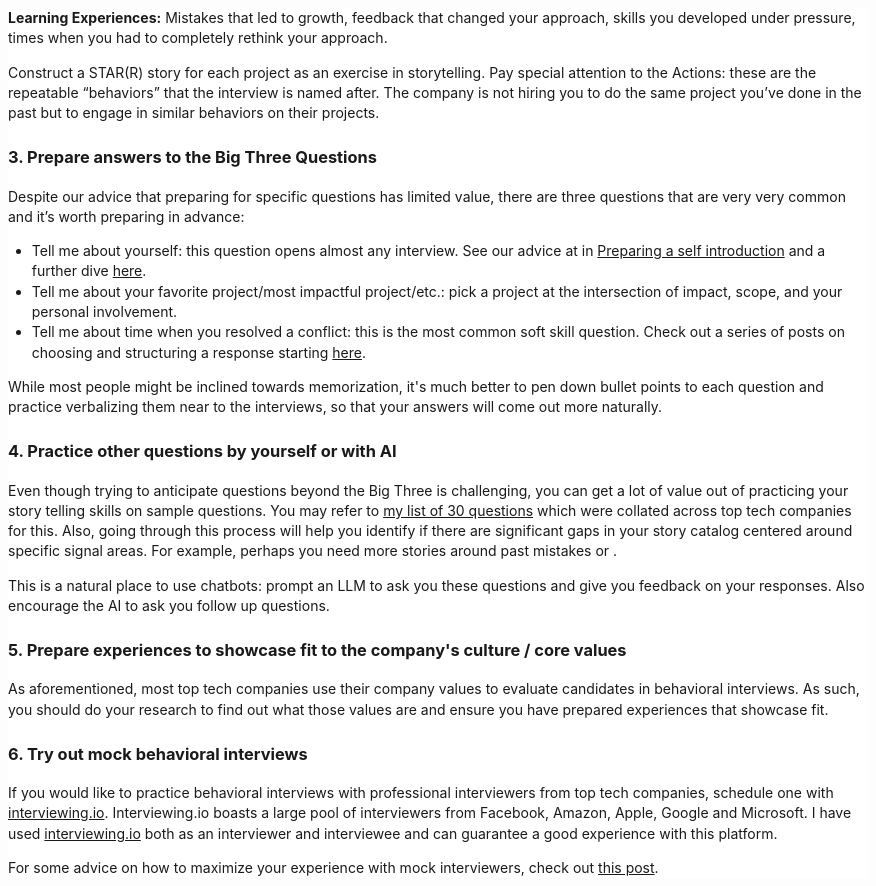 **Learning Experiences:** Mistakes that led to growth, feedback that changed your approach, skills you developed under pressure, times when you had to completely rethink your approach.

Construct a STAR(R) story for each project as an exercise in storytelling. Pay special attention to the Actions: these are the repeatable “behaviors” that the interview is named after. The company is not hiring you to do the same project you’ve done in the past but to engage in similar behaviors on their projects.

### 3. Prepare answers to the Big Three Questions

Despite our advice that preparing for specific questions has limited value, there are three questions that are very very common and it’s worth preparing in advance:

- Tell me about yourself: this question opens almost any interview. See our advice at in [Preparing a self introduction](./behavioral-interview-questions.md) and a further dive [here](https://thebehavioral.substack.com/p/death-taxes-and-tmay).
- Tell me about your favorite project/most impactful project/etc.: pick a project at the intersection of impact, scope, and your personal involvement.
- Tell me about time when you resolved a conflict: this is the most common soft skill question. Check out a series of posts on choosing and structuring a response starting [here](https://thebehavioral.substack.com/p/conflict-stories-1-of-5-workplace).

While most people might be inclined towards memorization, it's much better to pen down bullet points to each question and practice verbalizing them near to the interviews, so that your answers will come out more naturally.

### 4. Practice other questions by yourself or with AI

Even though trying to anticipate questions beyond the Big Three is challenging, you can get a lot of value out of practicing your story telling skills on sample questions. You may refer to [my list of 30 questions](./behavioral-interview-questions.md) which were collated across top tech companies for this. Also, going through this process will help you identify if there are significant gaps in your story catalog centered around specific signal areas. For example, perhaps you need more stories around past mistakes or .

This is a natural place to use chatbots: prompt an LLM to ask you these questions and give you feedback on your responses. Also encourage the AI to ask you follow up questions.

### 5. Prepare experiences to showcase fit to the company's culture / core values

As aforementioned, most top tech companies use their company values to evaluate candidates in behavioral interviews. As such, you should do your research to find out what those values are and ensure you have prepared experiences that showcase fit.

### 6. Try out mock behavioral interviews

If you would like to practice behavioral interviews with professional interviewers from top tech companies, schedule one with [interviewing.io](https://iio.sh/r/DMCa). Interviewing.io boasts a large pool of interviewers from Facebook, Amazon, Apple, Google and Microsoft. I have used [interviewing.io](https://iio.sh/r/DMCa) both as an interviewer and interviewee and can guarantee a good experience with this platform.

For some advice on how to maximize your experience with mock interviewers, check out [this post](https://thebehavioral.substack.com/p/getting-the-most-out-of-mock-behavioral).
